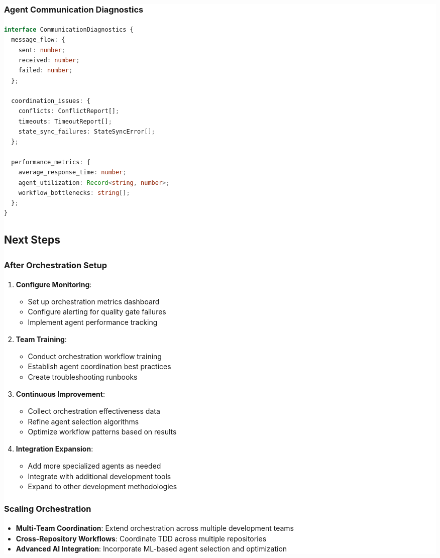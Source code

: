 ### Agent Communication Diagnostics

```typescript
interface CommunicationDiagnostics {
  message_flow: {
    sent: number;
    received: number;
    failed: number;
  };
  
  coordination_issues: {
    conflicts: ConflictReport[];
    timeouts: TimeoutReport[];
    state_sync_failures: StateSyncError[];
  };
  
  performance_metrics: {
    average_response_time: number;
    agent_utilization: Record<string, number>;
    workflow_bottlenecks: string[];
  };
}
```

## Next Steps

### After Orchestration Setup

1. **Configure Monitoring**:
   - Set up orchestration metrics dashboard
   - Configure alerting for quality gate failures
   - Implement agent performance tracking

2. **Team Training**:
   - Conduct orchestration workflow training
   - Establish agent coordination best practices
   - Create troubleshooting runbooks

3. **Continuous Improvement**:
   - Collect orchestration effectiveness data
   - Refine agent selection algorithms
   - Optimize workflow patterns based on results

4. **Integration Expansion**:
   - Add more specialized agents as needed
   - Integrate with additional development tools
   - Expand to other development methodologies

### Scaling Orchestration

- **Multi-Team Coordination**: Extend orchestration across multiple development teams
- **Cross-Repository Workflows**: Coordinate TDD across multiple repositories
- **Advanced AI Integration**: Incorporate ML-based agent selection and optimization
